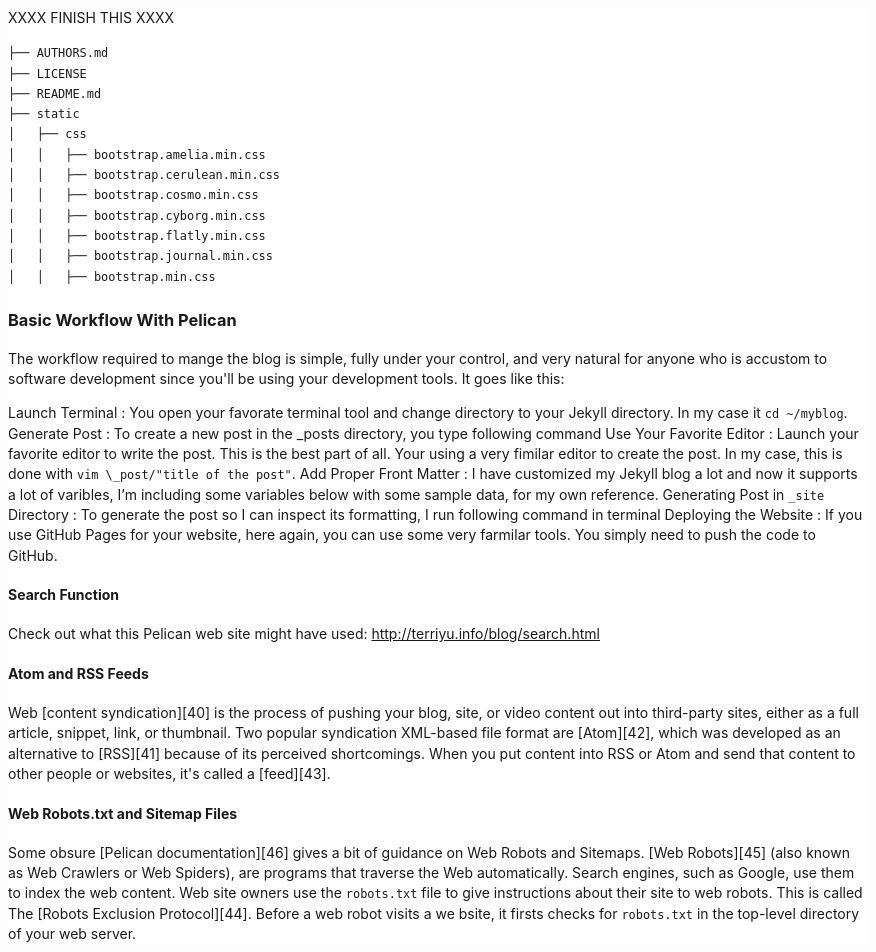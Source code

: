 XXXX FINISH THIS XXXX
```
├── AUTHORS.md
├── LICENSE
├── README.md
├── static
│   ├── css
│   │   ├── bootstrap.amelia.min.css
│   │   ├── bootstrap.cerulean.min.css
│   │   ├── bootstrap.cosmo.min.css
│   │   ├── bootstrap.cyborg.min.css
│   │   ├── bootstrap.flatly.min.css
│   │   ├── bootstrap.journal.min.css
│   │   ├── bootstrap.min.css
```

### Basic Workflow With Pelican
The workflow required to mange the blog is simple, fully under your control,
and very natural for anyone who is accustom to software development
since you'll be using your development tools.
It goes like this:

Launch Terminal
    : You open your favorate terminal tool and change directory to your Jekyll directory. In my case it `cd ~/myblog`.
Generate  Post
    : To create a new post in the \_posts directory, you type following command
Use Your Favorite Editor
    : Launch your favorite editor to write the post. This is the best part of all.  Your using a very fimilar editor to create the post.  In my case, this is done with `vim \_post/"title of the post"`.
Add Proper Front Matter
    : I have customized my Jekyll blog a lot and now it supports a lot of varibles, I’m including some variables below with some sample data, for my own reference.
Generating Post in `_site` Directory
    : To generate the post so I can inspect its formatting, I run following command in terminal
Deploying the Website
    : If you use GitHub Pages for your website, here again, you can use some very farmilar tools.  You simply need to push the code to GitHub.

#### Search Function
Check out what this Pelican web site might have used: http://terriyu.info/blog/search.html

#### Atom and RSS Feeds
Web [content syndication][40] is the process of pushing your blog, site, or
video content out into third-party sites, either as a full article, snippet, link, or thumbnail.
Two popular syndication XML-based file format are [Atom][42], which was
developed as an alternative to [RSS][41] because of its perceived shortcomings.
When you put content into RSS or Atom and send that content to other people or websites,
it's called a [feed][43].

#### Web Robots.txt and Sitemap Files
Some obsure [Pelican documentation][46] gives a bit of guidance on Web Robots and Sitemaps.
[Web Robots][45] (also known as Web Crawlers or Web Spiders),
are programs that traverse the Web automatically.
Search engines, such as Google, use them to index the web content.
Web site owners use the `robots.txt` file to give instructions about their site to web robots.
This is called The [Robots Exclusion Protocol][44].
Before a web robot visits a we bsite, it firsts checks for `robots.txt`
in the top-level directory of your web server.
